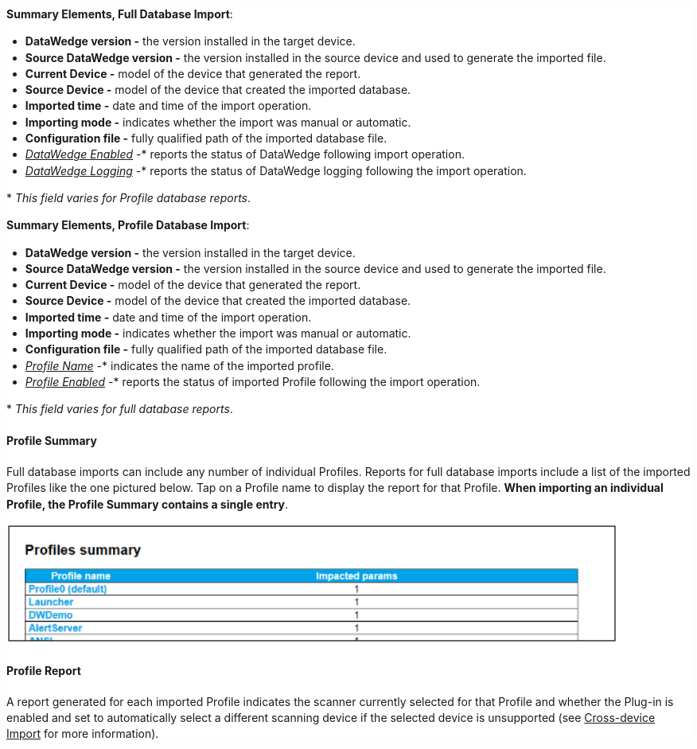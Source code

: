 **Summary Elements, Full Database Import**:

* **DataWedge version -** the version installed in the target device.
* **Source DataWedge version -** the version installed in the source device and used to generate the imported file.
* **Current Device -** model of the device that generated the report.
* **Source Device -** model of the device that created the imported database. 
* **Imported time -** date and time of the import operation.
* **Importing mode -** indicates whether the import was manual or automatic.
* **Configuration file -** fully qualified path of the imported database file.
* **<u>DataWedge Enabled</u>* -** reports the status of DataWedge following import operation.
* **<u>DataWedge Logging</u>* -** reports the status of DataWedge logging following the import operation.

&#42; _This field varies for Profile database reports_. 

**Summary Elements, Profile Database Import**:

* **DataWedge version -** the version installed in the target device.
* **Source DataWedge version -** the version installed in the source device and used to generate the imported file.
* **Current Device -** model of the device that generated the report.
* **Source Device -** model of the device that created the imported database. 
* **Imported time -** date and time of the import operation.
* **Importing mode -** indicates whether the import was manual or automatic.
* **Configuration file -** fully qualified path of the imported database file.
* **<u>Profile Name</u>* -** indicates the name of the imported profile.
* **<u>Profile Enabled</u>* -** reports the status of imported Profile following the import operation.

&#42; _This field varies for full database reports_. 

#### Profile Summary

Full database imports can include any number of individual Profiles. Reports for full database imports include a list of the imported Profiles like the one pictured below. Tap on a Profile name to display the report for that Profile. **When importing an individual Profile, the Profile Summary contains a single entry**.

<img style="height:150px" src="dw_6.6_profiles_summary.png"/>

#### Profile Report

A report generated for each imported Profile indicates the scanner currently selected for that Profile and whether the Plug-in is enabled and set to automatically select a different scanning device if the selected device is unsupported (see [Cross-device Import](#crossdeviceimport) for more information). 
